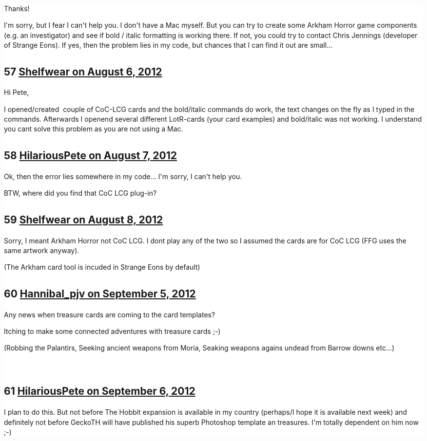 Thanks!

I'm sorry, but I fear I can't help you. I don't have a Mac myself. But you can try to create some Arkham Horror game components (e.g. an investigator) and see if bold / italic formatting is working there. If not, you could try to contact Chris Jennings (developer of Strange Eons). If yes, then the problem lies in my code, but chances that I can find it out are small…

## 57 [Shelfwear on August 6, 2012](https://community.fantasyflightgames.com/topic/54871-new-plug-in-for-creating-homebrew-cards/?do=findComment&comment=669292)

Hi Pete,

I opened/created  couple of CoC-LCG cards and the bold/italic commands do work, the text changes on the fly as I typed in the commands. Afterwards I openend several different LotR-cards (your card examples) and bold/italic was not working. I understand you cant solve this problem as you are not using a Mac.

## 58 [HilariousPete on August 7, 2012](https://community.fantasyflightgames.com/topic/54871-new-plug-in-for-creating-homebrew-cards/?do=findComment&comment=670036)

Ok, then the error lies somewhere in my code… I'm sorry, I can't help you.

BTW, where did you find that CoC LCG plug-in?

## 59 [Shelfwear on August 8, 2012](https://community.fantasyflightgames.com/topic/54871-new-plug-in-for-creating-homebrew-cards/?do=findComment&comment=670399)

Sorry, I meant Arkham Horror not CoC LCG. I dont play any of the two so I assumed the cards are for CoC LCG (FFG uses the same artwork anyway).

(The Arkham card tool is incuded in Strange Eons by default)

## 60 [Hannibal_pjv on September 5, 2012](https://community.fantasyflightgames.com/topic/54871-new-plug-in-for-creating-homebrew-cards/?do=findComment&comment=688392)

Any news when treasure cards are coming to the card templates?

Itching to make some connected adventures with treasure cards ;-)

(Robbing the Palantirs, Seeking ancient weapons from Moria, Seaking weapons agains undead from Barrow downs etc…)

 

## 61 [HilariousPete on September 6, 2012](https://community.fantasyflightgames.com/topic/54871-new-plug-in-for-creating-homebrew-cards/?do=findComment&comment=689022)

I plan to do this. But not before The Hobbit expansion is available in my country (perhaps/I hope it is available next week) and definitely not before GeckoTH will have published his superb Photoshop template an treasures. I'm totally dependent on him now ;-)
